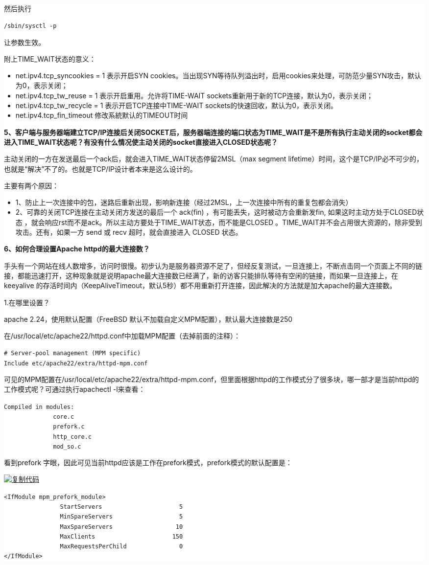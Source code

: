 然后执行

```shell
/sbin/sysctl -p 
```

让参数生效。

附上TIME_WAIT状态的意义：

- net.ipv4.tcp_syncookies = 1 表示开启SYN cookies。当出现SYN等待队列溢出时，启用cookies来处理，可防范少量SYN攻击，默认为0，表示关闭；
- net.ipv4.tcp_tw_reuse = 1 表示开启重用。允许将TIME-WAIT sockets重新用于新的TCP连接，默认为0，表示关闭；
- net.ipv4.tcp_tw_recycle = 1 表示开启TCP连接中TIME-WAIT sockets的快速回收，默认为0，表示关闭。
- net.ipv4.tcp_fin_timeout 修改系統默认的TIMEOUT时间

**5、客户端与服务器端建立TCP/IP连接后关闭SOCKET后，服务器端连接的端口状态为TIME_WAIT是不是所有执行主动关闭的socket都会进入TIME_WAIT状态呢？有没有什么情况使主动关闭的socket直接进入CLOSED状态呢？**

主动关闭的一方在发送最后一个ack后，就会进入TIME_WAIT状态停留2MSL（max segment lifetime）时间，这个是TCP/IP必不可少的，也就是“解决”不了的。也就是TCP/IP设计者本来是这么设计的。

主要有两个原因：

- 1、防止上一次连接中的包，迷路后重新出现，影响新连接（经过2MSL，上一次连接中所有的重复包都会消失）
- 2、可靠的关闭TCP连接在主动关闭方发送的最后一个 ack(fin) ，有可能丢失，这时被动方会重新发fin, 如果这时主动方处于CLOSED状态 ，就会响应rst而不是ack。所以主动方要处于TIME_WAIT状态，而不能是CLOSED 。TIME_WAIT并不会占用很大资源的，除非受到攻击。还有，如果一方 send 或 recv 超时，就会直接进入 CLOSED 状态。

**6、如何合理设置Apache httpd的最大连接数？**

手头有一个网站在线人数增多，访问时很慢。初步认为是服务器资源不足了，但经反复测试，一旦连接上，不断点击同一个页面上不同的链接，都能迅速打开，这种现象就是说明apache最大连接数已经满了，新的访客只能排队等待有空闲的链接，而如果一旦连接上，在keeyalive 的存活时间内（KeepAliveTimeout，默认5秒）都不用重新打开连接，因此解决的方法就是加大apache的最大连接数。

1.在哪里设置？

apache 2.24，使用默认配置（FreeBSD 默认不加载自定义MPM配置），默认最大连接数是250

在/usr/local/etc/apache22/httpd.conf中加载MPM配置（去掉前面的注释）：

```
# Server-pool management (MPM specific)
Include etc/apache22/extra/httpd-mpm.conf
```

可见的MPM配置在/usr/local/etc/apache22/extra/httpd-mpm.conf，但里面根据httpd的工作模式分了很多块，哪一部才是当前httpd的工作模式呢？可通过执行apachectl -l来查看：

```shell
Compiled in modules:
              core.c
              prefork.c
              http_core.c
              mod_so.c
```

看到prefork 字眼，因此可见当前httpd应该是工作在prefork模式，prefork模式的默认配置是：

[![复制代码](https://common.cnblogs.com/images/copycode.gif)](javascript:void(0);)

```shell
<IfModule mpm_prefork_module>
                StartServers                      5
                MinSpareServers                   5
                MaxSpareServers                  10
                MaxClients                      150
                MaxRequestsPerChild               0
</IfModule>
```
